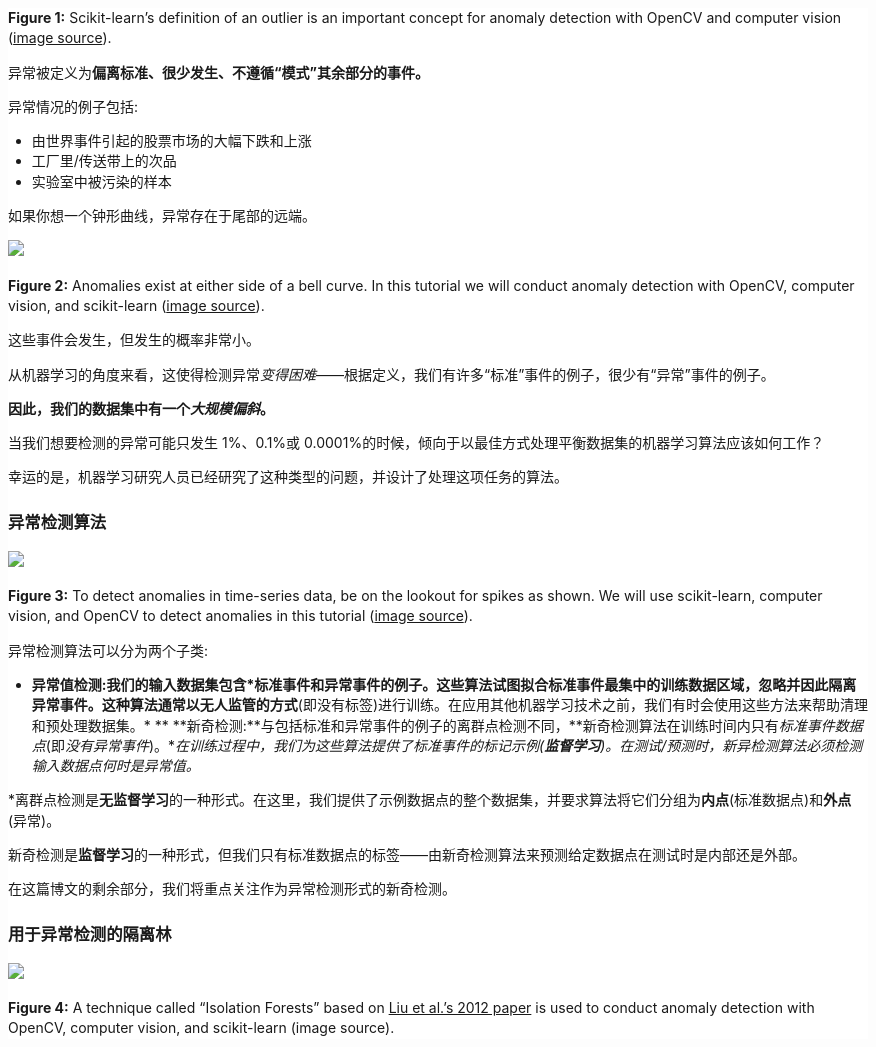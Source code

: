 **Figure 1:** Scikit-learn’s definition of an outlier is an important concept for anomaly detection with OpenCV and computer vision ([image source](https://www.slideshare.net/agramfort/anomalynovelty-detection-with-scikitlearn)).

异常被定义为**偏离标准、很少发生、不遵循“模式”其余部分的事件。**

异常情况的例子包括:

*   由世界事件引起的股票市场的大幅下跌和上涨
*   工厂里/传送带上的次品
*   实验室中被污染的样本

如果你想一个钟形曲线，异常存在于尾部的远端。

[![](../Images/6df8a709a8c6b2b025befc8bf5a0ddec.png)](https://pyimagesearch.com/wp-content/uploads/2020/01/intro_anomaly_detection_bell_curve.png)

**Figure 2:** Anomalies exist at either side of a bell curve. In this tutorial we will conduct anomaly detection with OpenCV, computer vision, and scikit-learn ([image source](https://www.slideshare.net/agramfort/anomalynovelty-detection-with-scikitlearn)).

这些事件会发生，但发生的概率非常小。

从机器学习的角度来看，这使得检测异常*变得困难*——根据定义，我们有许多“标准”事件的例子，很少有“异常”事件的例子。

**因此，我们的数据集中有一个*大规模偏斜*。**

当我们想要检测的异常可能只发生 1%、0.1%或 0.0001%的时候，倾向于以最佳方式处理平衡数据集的机器学习算法应该如何工作？

幸运的是，机器学习研究人员已经研究了这种类型的问题，并设计了处理这项任务的算法。

### 异常检测算法

[![](../Images/46d6dc70b9dad2320ee9da9fec7fce85.png)](https://pyimagesearch.com/wp-content/uploads/2020/01/intro_anomaly_detection_plot.png)

**Figure 3:** To detect anomalies in time-series data, be on the lookout for spikes as shown. We will use scikit-learn, computer vision, and OpenCV to detect anomalies in this tutorial ([image source](https://www.engineering.com/AdvancedManufacturing/ArticleID/19058/Anomaly-Detection-Industrial-Asset-Insights-Without-Historical-Data.aspx)).

异常检测算法可以分为两个子类:

*   **异常值检测:**我们的输入数据集包含*标准事件和异常事件的例子。这些算法试图拟合标准事件最集中的训练数据区域，忽略并因此隔离异常事件。这种算法通常以**无人监管的方式**(即没有标签)进行训练。在应用其他机器学习技术之前，我们有时会使用这些方法来帮助清理和预处理数据集。*
**   **新奇检测:**与包括标准和异常事件的例子的离群点检测不同，**新奇检测算法在训练时间内只有*标准事件数据点*(即*没有异常事件*)。**在训练过程中，我们为这些算法提供了标准事件的标记示例(**监督学习**)。在测试/预测时，新异检测算法必须检测输入数据点何时是异常值。*

 *离群点检测是**无监督学习**的一种形式。在这里，我们提供了示例数据点的整个数据集，并要求算法将它们分组为**内点**(标准数据点)和**外点**(异常)。

新奇检测是**监督学习**的一种形式，但我们只有标准数据点的标签——由新奇检测算法来预测给定数据点在测试时是内部还是外部。

在这篇博文的剩余部分，我们将重点关注作为异常检测形式的新奇检测。

### 用于异常检测的隔离林

[![](../Images/446b19414cf1b2cb8017bede2c8c6a97.png)](https://pyimagesearch.com/wp-content/uploads/2020/01/intro_anomaly_detection_isolation_forest.png)

**Figure 4:** A technique called “Isolation Forests” based on [Liu et al.’s 2012 paper](https://cs.nju.edu.cn/zhouzh/zhouzh.files/publication/tkdd11.pdf) is used to conduct anomaly detection with OpenCV, computer vision, and scikit-learn (image source).
